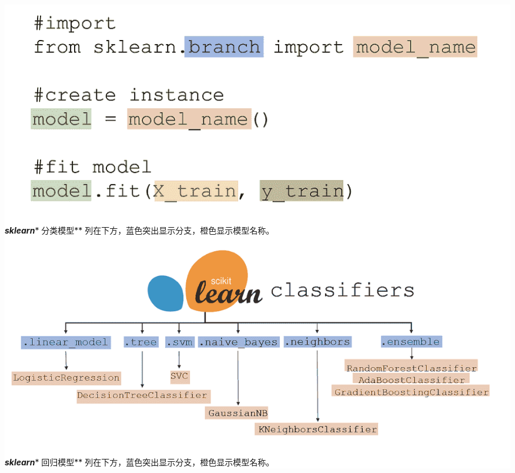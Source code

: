 ![](img/c0f7ac13ab7b2ac92729b9d595536b72.png)

***sklearn**** 分类模型** 列在下方，蓝色突出显示分支，橙色显示模型名称。

![](img/9ddb00a46b37d655a151a482e6d10857.png)

***sklearn**** 回归模型** 列在下方，蓝色突出显示分支，橙色显示模型名称。
